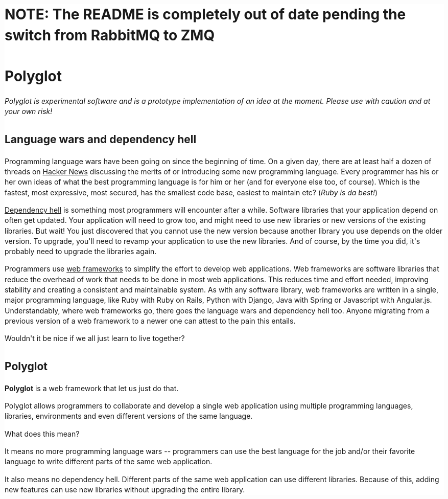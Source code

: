 # NOTE: The README is completely out of date pending the switch from RabbitMQ to ZMQ

# Polyglot

_Polyglot is experimental software and is a prototype implementation of an idea at the moment. Please use with caution and at your own risk!_

## Language wars and dependency hell

Programming language wars have been going on since the beginning of time. On a given day, there are at least half a dozen of threads on [Hacker News](https://hn.algolia.com/?q=programming+language#!/story/last_24h/0/programming%20language) discussing the merits of or introducing some new programming language. Every programmer has his or her own ideas of what the best programming language is for him or her (and for everyone else too, of course). Which is the fastest, most expressive, most secured, has the smallest code base, easiest to maintain etc? (_Ruby is da best!_)

[Dependency hell](http://en.wikipedia.org/wiki/Dependency_hell) is something most programmers will encounter after a while. Software libraries that your application depend on often get updated. Your application will need to grow too, and might need to use new libraries or new versions of the existing libraries. But wait! You just discovered that you cannot use the new version because another library you use depends on the older version. To upgrade, you'll need to revamp your application to use the new libraries. And of course, by the time you did, it's probably need to upgrade the libraries again.

Programmers use [web frameworks](http://en.wikipedia.org/wiki/Web_application_framework) to simplify the effort to develop web applications. Web frameworks are software libraries that reduce the overhead of work that needs to be done in most web applications. This reduces time and effort needed, improving stability and creating a consistent and maintainable system. As with any software library, web  frameworks are written in a single, major programming language, like Ruby with Ruby on Rails, Python with Django, Java with Spring or Javascript with Angular.js. Understandably, where web frameworks go, there goes the language wars and dependency hell too. Anyone migrating from a previous version of a web framework to a newer one can attest to the pain this entails. 

Wouldn't it be nice if we all just learn to live together?


## Polyglot

**Polyglot** is a web framework that let us just do that.

Polyglot allows programmers to collaborate and develop a single web application using multiple programming languages, libraries, environments and even different versions of the same language. 

What does this mean? 

It means no more programming language wars -- programmers can use the best language for the job and/or their favorite language to write different parts of the same web application.

It also means no dependency hell. Different parts of the same web application can use different libraries. Because of this, adding new features can use new libraries without upgrading the entire library.
